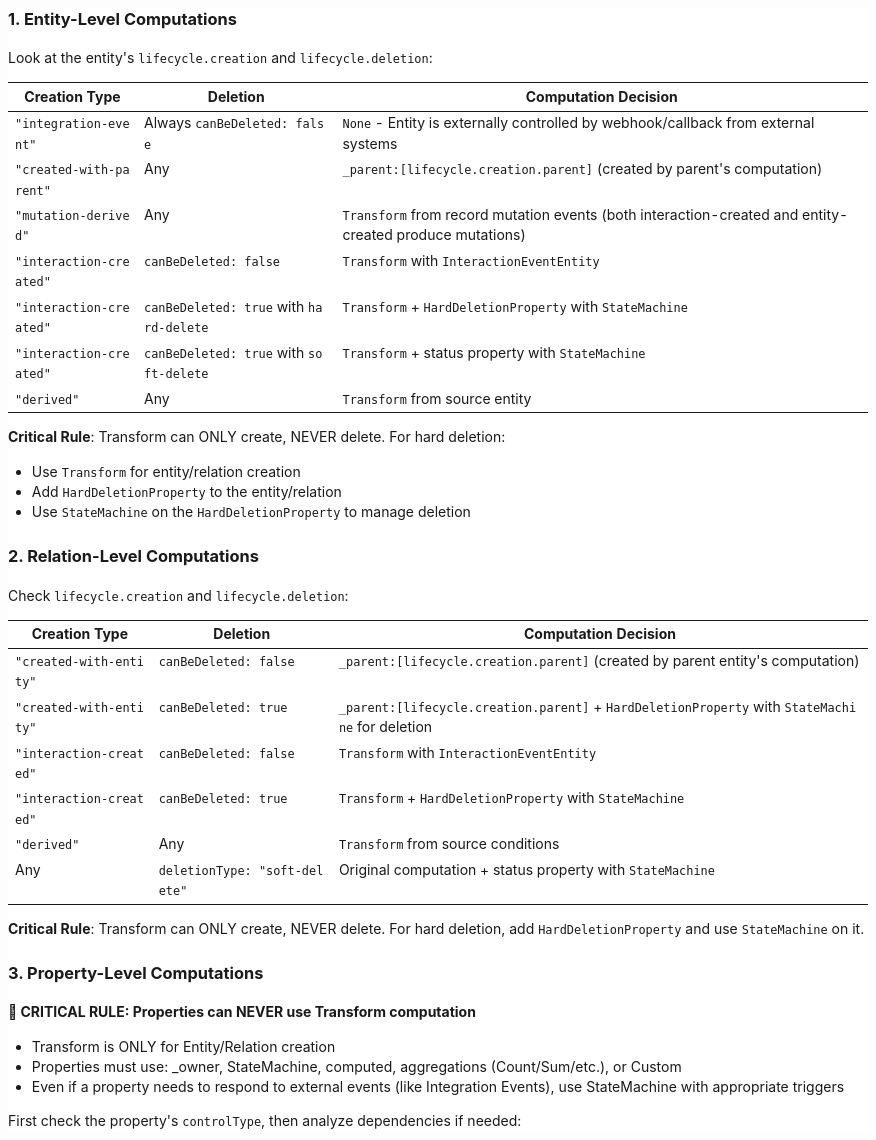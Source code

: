 ### 1. Entity-Level Computations

Look at the entity's `lifecycle.creation` and `lifecycle.deletion`:

| Creation Type | Deletion | Computation Decision |
|---------------|----------|---------------------|
| `"integration-event"` | Always `canBeDeleted: false` | `None` - Entity is externally controlled by webhook/callback from external systems |
| `"created-with-parent"` | Any | `_parent:[lifecycle.creation.parent]` (created by parent's computation) |
| `"mutation-derived"` | Any | `Transform` from record mutation events (both interaction-created and entity-created produce mutations) |
| `"interaction-created"` | `canBeDeleted: false` | `Transform` with `InteractionEventEntity` |
| `"interaction-created"` | `canBeDeleted: true` with `hard-delete` | `Transform` + `HardDeletionProperty` with `StateMachine` |
| `"interaction-created"` | `canBeDeleted: true` with `soft-delete` | `Transform` + status property with `StateMachine` |
| `"derived"` | Any | `Transform` from source entity |

**Critical Rule**: Transform can ONLY create, NEVER delete. For hard deletion:
- Use `Transform` for entity/relation creation
- Add `HardDeletionProperty` to the entity/relation
- Use `StateMachine` on the `HardDeletionProperty` to manage deletion

### 2. Relation-Level Computations

Check `lifecycle.creation` and `lifecycle.deletion`:

| Creation Type | Deletion | Computation Decision |
|---------------|----------|---------------------|
| `"created-with-entity"` | `canBeDeleted: false` | `_parent:[lifecycle.creation.parent]` (created by parent entity's computation) |
| `"created-with-entity"` | `canBeDeleted: true` | `_parent:[lifecycle.creation.parent]` + `HardDeletionProperty` with `StateMachine` for deletion |
| `"interaction-created"` | `canBeDeleted: false` | `Transform` with `InteractionEventEntity` |
| `"interaction-created"` | `canBeDeleted: true` | `Transform` + `HardDeletionProperty` with `StateMachine` |
| `"derived"` | Any | `Transform` from source conditions |
| Any | `deletionType: "soft-delete"` | Original computation + status property with `StateMachine` |

**Critical Rule**: Transform can ONLY create, NEVER delete. For hard deletion, add `HardDeletionProperty` and use `StateMachine` on it.

### 3. Property-Level Computations

**🔴 CRITICAL RULE: Properties can NEVER use Transform computation**
- Transform is ONLY for Entity/Relation creation
- Properties must use: _owner, StateMachine, computed, aggregations (Count/Sum/etc.), or Custom
- Even if a property needs to respond to external events (like Integration Events), use StateMachine with appropriate triggers

First check the property's `controlType`, then analyze dependencies if needed:
